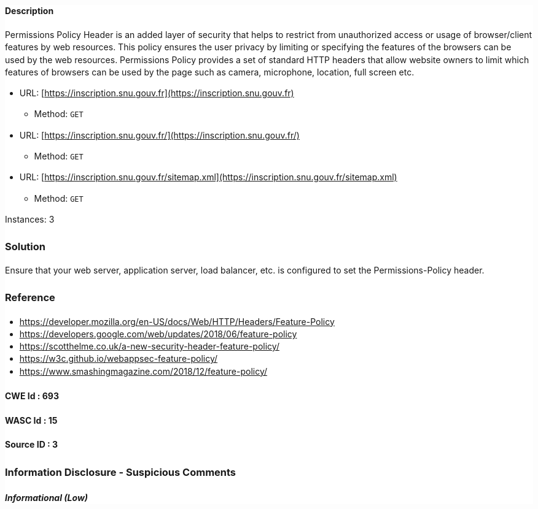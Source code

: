   
  
  
#### Description
<p>Permissions Policy Header is an added layer of security that helps to restrict from unauthorized access or usage of browser/client features by web resources. This policy ensures the user privacy by limiting or specifying the features of the browsers can be used by the web resources. Permissions Policy provides a set of standard HTTP headers that allow website owners to limit which features of browsers can be used by the page such as camera, microphone, location, full screen etc.</p>
  
  
  
* URL: [https://inscription.snu.gouv.fr](https://inscription.snu.gouv.fr)
  
  
  * Method: `GET`
  
  
  
  
* URL: [https://inscription.snu.gouv.fr/](https://inscription.snu.gouv.fr/)
  
  
  * Method: `GET`
  
  
  
  
* URL: [https://inscription.snu.gouv.fr/sitemap.xml](https://inscription.snu.gouv.fr/sitemap.xml)
  
  
  * Method: `GET`
  
  
  
  
Instances: 3
  
### Solution
<p>Ensure that your web server, application server, load balancer, etc. is configured to set the Permissions-Policy header.</p>
  
### Reference
* https://developer.mozilla.org/en-US/docs/Web/HTTP/Headers/Feature-Policy
* https://developers.google.com/web/updates/2018/06/feature-policy
* https://scotthelme.co.uk/a-new-security-header-feature-policy/
* https://w3c.github.io/webappsec-feature-policy/
* https://www.smashingmagazine.com/2018/12/feature-policy/

  
#### CWE Id : 693
  
#### WASC Id : 15
  
#### Source ID : 3

  
  
  
  
### Information Disclosure - Suspicious Comments
##### Informational (Low)
  